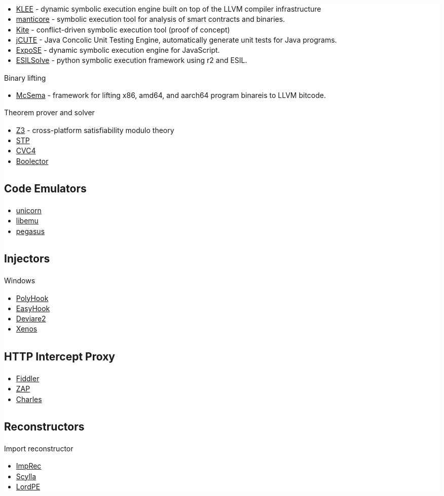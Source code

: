 * [KLEE](https://klee.github.io/) - dynamic symbolic execution engine built on top of the LLVM compiler infrastructure
* [manticore](https://github.com/trailofbits/manticore/) - symbolic execution tool for analysis of smart contracts and binaries.
* [Kite](http://www.cs.ubc.ca/labs/isd/Projects/Kite/) - conflict-driven symbolic execution tool (proof of concept)
* [jCUTE](https://github.com/osl/jcute) - Java Concolic Unit Testing Engine, automatically generate unit tests for Java programs.
* [ExpoSE](https://github.com/ExpoSEJS/ExpoSE) - dynamic symbolic execution engine for JavaScript.
* [ESILSolve](https:/github.com/aemmitt-ns/esilsolve) - python symbolic execution framework using r2 and ESIL.

Binary lifting

* [McSema](https://github.com/lifting-bits/mcsema) - framework for lifting x86, amd64, and aarch64 program binareis to LLVM bitcode.

Theorem prover and solver

* [Z3](https://github.com/Z3Prover/z3) - cross-platform satisfiability modulo theory 
* [STP](https://stp.github.io/)
* [CVC4](https://cvc4.github.io/)
* [Boolector](https://boolector.github.io/)

## Code Emulators

* [unicorn](https://github.com/unicorn-engine/unicorn)
* [libemu](http://libemu.carnivore.it)
* [pegasus](https://github.com/imugee/pegasus)

## Injectors

Windows

* [PolyHook](https://github.com/stevemk14ebr/PolyHook)
* [EasyHook](https://easyhook.github.io/)
* [Deviare2](https://github.com/nektra/Deviare2)
* [Xenos](https://github.com/DarthTon/Xenos)

## HTTP Intercept Proxy

* [Fiddler](https://www.telerik.com/fiddler)
* [ZAP](https://www.owasp.org/index.php/OWASP_Zed_Attack_Proxy_Project)
* [Charles](https://www.charlesproxy.com/)

## Reconstructors

Import reconstructor

* [ImpRec](http://www.woodmann.com/collaborative/tools/index.php/ImpREC)
* [Scylla](https://github.com/NtQuery/Scylla)
* [LordPE](http://www.woodmann.com/collaborative/tools/images/Bin_LordPE_2010-6-29_3.9_LordPE_1.41_Deluxe_b.zip)
